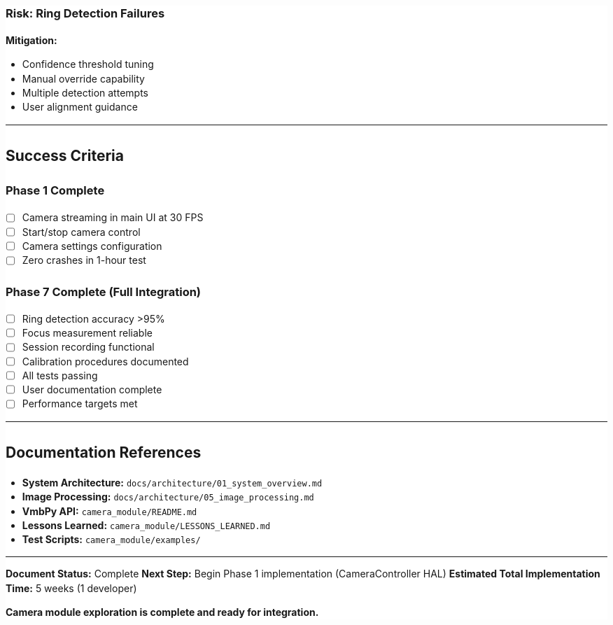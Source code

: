 ### Risk: Ring Detection Failures

**Mitigation:**
- Confidence threshold tuning
- Manual override capability
- Multiple detection attempts
- User alignment guidance

---

## Success Criteria

### Phase 1 Complete
- [ ] Camera streaming in main UI at 30 FPS
- [ ] Start/stop camera control
- [ ] Camera settings configuration
- [ ] Zero crashes in 1-hour test

### Phase 7 Complete (Full Integration)
- [ ] Ring detection accuracy >95%
- [ ] Focus measurement reliable
- [ ] Session recording functional
- [ ] Calibration procedures documented
- [ ] All tests passing
- [ ] User documentation complete
- [ ] Performance targets met

---

## Documentation References

- **System Architecture:** `docs/architecture/01_system_overview.md`
- **Image Processing:** `docs/architecture/05_image_processing.md`
- **VmbPy API:** `camera_module/README.md`
- **Lessons Learned:** `camera_module/LESSONS_LEARNED.md`
- **Test Scripts:** `camera_module/examples/`

---

**Document Status:** Complete
**Next Step:** Begin Phase 1 implementation (CameraController HAL)
**Estimated Total Implementation Time:** 5 weeks (1 developer)

**Camera module exploration is complete and ready for integration.**
